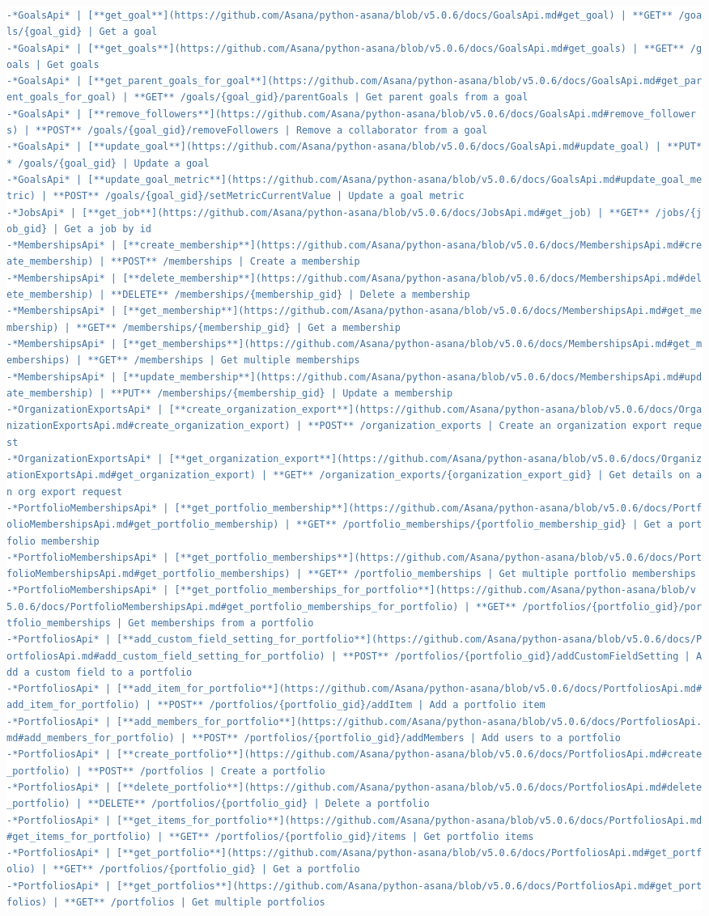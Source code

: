 ```diff
-*GoalsApi* | [**get_goal**](https://github.com/Asana/python-asana/blob/v5.0.6/docs/GoalsApi.md#get_goal) | **GET** /goals/{goal_gid} | Get a goal
-*GoalsApi* | [**get_goals**](https://github.com/Asana/python-asana/blob/v5.0.6/docs/GoalsApi.md#get_goals) | **GET** /goals | Get goals
-*GoalsApi* | [**get_parent_goals_for_goal**](https://github.com/Asana/python-asana/blob/v5.0.6/docs/GoalsApi.md#get_parent_goals_for_goal) | **GET** /goals/{goal_gid}/parentGoals | Get parent goals from a goal
-*GoalsApi* | [**remove_followers**](https://github.com/Asana/python-asana/blob/v5.0.6/docs/GoalsApi.md#remove_followers) | **POST** /goals/{goal_gid}/removeFollowers | Remove a collaborator from a goal
-*GoalsApi* | [**update_goal**](https://github.com/Asana/python-asana/blob/v5.0.6/docs/GoalsApi.md#update_goal) | **PUT** /goals/{goal_gid} | Update a goal
-*GoalsApi* | [**update_goal_metric**](https://github.com/Asana/python-asana/blob/v5.0.6/docs/GoalsApi.md#update_goal_metric) | **POST** /goals/{goal_gid}/setMetricCurrentValue | Update a goal metric
-*JobsApi* | [**get_job**](https://github.com/Asana/python-asana/blob/v5.0.6/docs/JobsApi.md#get_job) | **GET** /jobs/{job_gid} | Get a job by id
-*MembershipsApi* | [**create_membership**](https://github.com/Asana/python-asana/blob/v5.0.6/docs/MembershipsApi.md#create_membership) | **POST** /memberships | Create a membership
-*MembershipsApi* | [**delete_membership**](https://github.com/Asana/python-asana/blob/v5.0.6/docs/MembershipsApi.md#delete_membership) | **DELETE** /memberships/{membership_gid} | Delete a membership
-*MembershipsApi* | [**get_membership**](https://github.com/Asana/python-asana/blob/v5.0.6/docs/MembershipsApi.md#get_membership) | **GET** /memberships/{membership_gid} | Get a membership
-*MembershipsApi* | [**get_memberships**](https://github.com/Asana/python-asana/blob/v5.0.6/docs/MembershipsApi.md#get_memberships) | **GET** /memberships | Get multiple memberships
-*MembershipsApi* | [**update_membership**](https://github.com/Asana/python-asana/blob/v5.0.6/docs/MembershipsApi.md#update_membership) | **PUT** /memberships/{membership_gid} | Update a membership
-*OrganizationExportsApi* | [**create_organization_export**](https://github.com/Asana/python-asana/blob/v5.0.6/docs/OrganizationExportsApi.md#create_organization_export) | **POST** /organization_exports | Create an organization export request
-*OrganizationExportsApi* | [**get_organization_export**](https://github.com/Asana/python-asana/blob/v5.0.6/docs/OrganizationExportsApi.md#get_organization_export) | **GET** /organization_exports/{organization_export_gid} | Get details on an org export request
-*PortfolioMembershipsApi* | [**get_portfolio_membership**](https://github.com/Asana/python-asana/blob/v5.0.6/docs/PortfolioMembershipsApi.md#get_portfolio_membership) | **GET** /portfolio_memberships/{portfolio_membership_gid} | Get a portfolio membership
-*PortfolioMembershipsApi* | [**get_portfolio_memberships**](https://github.com/Asana/python-asana/blob/v5.0.6/docs/PortfolioMembershipsApi.md#get_portfolio_memberships) | **GET** /portfolio_memberships | Get multiple portfolio memberships
-*PortfolioMembershipsApi* | [**get_portfolio_memberships_for_portfolio**](https://github.com/Asana/python-asana/blob/v5.0.6/docs/PortfolioMembershipsApi.md#get_portfolio_memberships_for_portfolio) | **GET** /portfolios/{portfolio_gid}/portfolio_memberships | Get memberships from a portfolio
-*PortfoliosApi* | [**add_custom_field_setting_for_portfolio**](https://github.com/Asana/python-asana/blob/v5.0.6/docs/PortfoliosApi.md#add_custom_field_setting_for_portfolio) | **POST** /portfolios/{portfolio_gid}/addCustomFieldSetting | Add a custom field to a portfolio
-*PortfoliosApi* | [**add_item_for_portfolio**](https://github.com/Asana/python-asana/blob/v5.0.6/docs/PortfoliosApi.md#add_item_for_portfolio) | **POST** /portfolios/{portfolio_gid}/addItem | Add a portfolio item
-*PortfoliosApi* | [**add_members_for_portfolio**](https://github.com/Asana/python-asana/blob/v5.0.6/docs/PortfoliosApi.md#add_members_for_portfolio) | **POST** /portfolios/{portfolio_gid}/addMembers | Add users to a portfolio
-*PortfoliosApi* | [**create_portfolio**](https://github.com/Asana/python-asana/blob/v5.0.6/docs/PortfoliosApi.md#create_portfolio) | **POST** /portfolios | Create a portfolio
-*PortfoliosApi* | [**delete_portfolio**](https://github.com/Asana/python-asana/blob/v5.0.6/docs/PortfoliosApi.md#delete_portfolio) | **DELETE** /portfolios/{portfolio_gid} | Delete a portfolio
-*PortfoliosApi* | [**get_items_for_portfolio**](https://github.com/Asana/python-asana/blob/v5.0.6/docs/PortfoliosApi.md#get_items_for_portfolio) | **GET** /portfolios/{portfolio_gid}/items | Get portfolio items
-*PortfoliosApi* | [**get_portfolio**](https://github.com/Asana/python-asana/blob/v5.0.6/docs/PortfoliosApi.md#get_portfolio) | **GET** /portfolios/{portfolio_gid} | Get a portfolio
-*PortfoliosApi* | [**get_portfolios**](https://github.com/Asana/python-asana/blob/v5.0.6/docs/PortfoliosApi.md#get_portfolios) | **GET** /portfolios | Get multiple portfolios
```